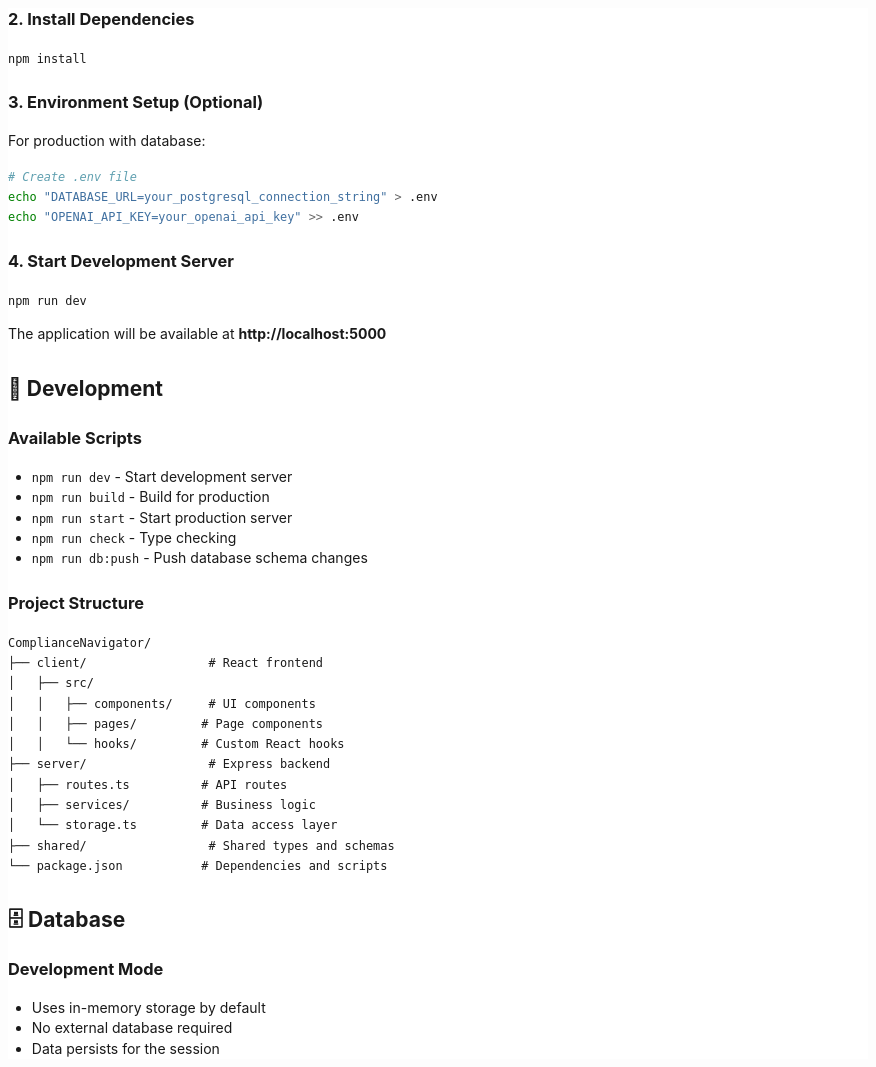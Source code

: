 ### 2. Install Dependencies
```bash
npm install
```

### 3. Environment Setup (Optional)
For production with database:
```bash
# Create .env file
echo "DATABASE_URL=your_postgresql_connection_string" > .env
echo "OPENAI_API_KEY=your_openai_api_key" >> .env
```

### 4. Start Development Server
```bash
npm run dev
```

The application will be available at **http://localhost:5000**

## 🔧 Development

### Available Scripts
- `npm run dev` - Start development server
- `npm run build` - Build for production
- `npm run start` - Start production server
- `npm run check` - Type checking
- `npm run db:push` - Push database schema changes

### Project Structure
```
ComplianceNavigator/
├── client/                 # React frontend
│   ├── src/
│   │   ├── components/     # UI components
│   │   ├── pages/         # Page components
│   │   └── hooks/         # Custom React hooks
├── server/                 # Express backend
│   ├── routes.ts          # API routes
│   ├── services/          # Business logic
│   └── storage.ts         # Data access layer
├── shared/                 # Shared types and schemas
└── package.json           # Dependencies and scripts
```

## 🗄️ Database

### Development Mode
- Uses in-memory storage by default
- No external database required
- Data persists for the session

